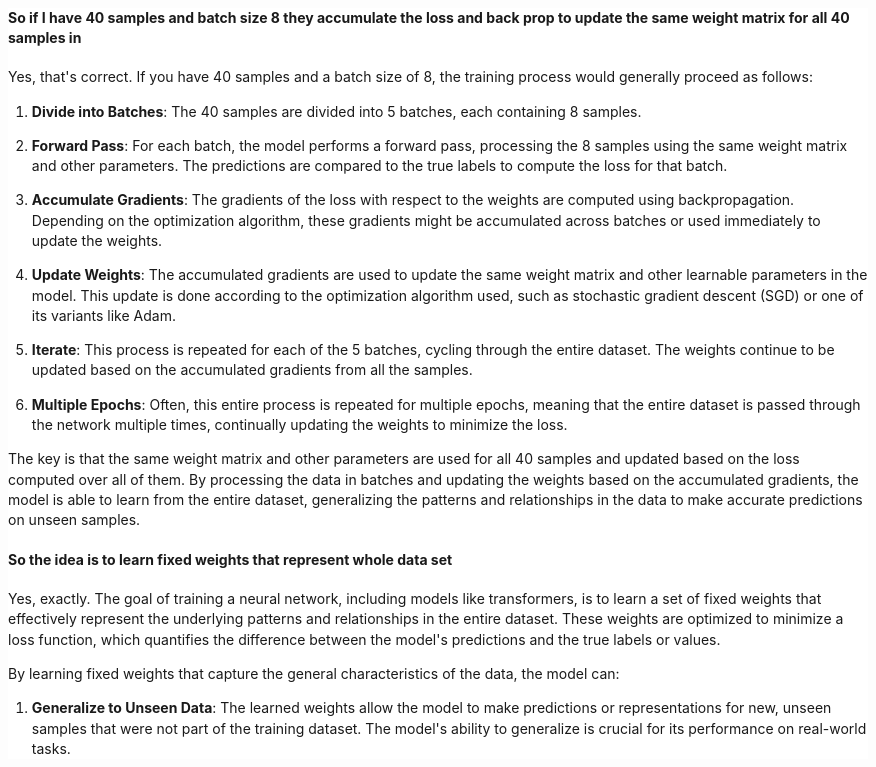 #### So if I have 40 samples and batch size 8 they accumulate the loss and back prop to update the same weight matrix for all 40 samples in

Yes, that's correct. If you have 40 samples and a batch size of 8, the training
process would generally proceed as follows:

1. **Divide into Batches**: The 40 samples are divided into 5 batches, each
   containing 8 samples.

2. **Forward Pass**: For each batch, the model performs a forward pass,
   processing the 8 samples using the same weight matrix and other parameters.
   The predictions are compared to the true labels to compute the loss for that
   batch.

3. **Accumulate Gradients**: The gradients of the loss with respect to the
   weights are computed using backpropagation. Depending on the optimization
   algorithm, these gradients might be accumulated across batches or used
   immediately to update the weights.

4. **Update Weights**: The accumulated gradients are used to update the same
   weight matrix and other learnable parameters in the model. This update is
   done according to the optimization algorithm used, such as stochastic
   gradient descent (SGD) or one of its variants like Adam.

5. **Iterate**: This process is repeated for each of the 5 batches, cycling
   through the entire dataset. The weights continue to be updated based on the
   accumulated gradients from all the samples.

6. **Multiple Epochs**: Often, this entire process is repeated for multiple
   epochs, meaning that the entire dataset is passed through the network
   multiple times, continually updating the weights to minimize the loss.

The key is that the same weight matrix and other parameters are used for all 40
samples and updated based on the loss computed over all of them. By processing
the data in batches and updating the weights based on the accumulated gradients,
the model is able to learn from the entire dataset, generalizing the patterns
and relationships in the data to make accurate predictions on unseen samples.

#### So the idea is to learn fixed weights that represent whole data set

Yes, exactly. The goal of training a neural network, including models like
transformers, is to learn a set of fixed weights that effectively represent the
underlying patterns and relationships in the entire dataset. These weights are
optimized to minimize a loss function, which quantifies the difference between
the model's predictions and the true labels or values.

By learning fixed weights that capture the general characteristics of the data,
the model can:

1. **Generalize to Unseen Data**: The learned weights allow the model to make
   predictions or representations for new, unseen samples that were not part of
   the training dataset. The model's ability to generalize is crucial for its
   performance on real-world tasks.
